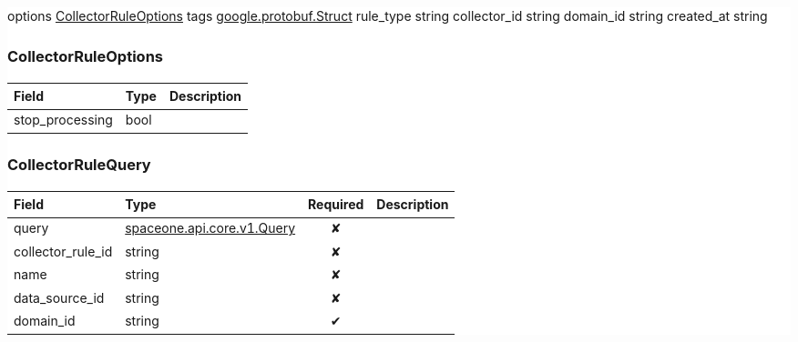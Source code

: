    </tr>
    <tr>
      <td style="text-align:left; width:100px;">options</td>
      <td style="text-align:left"><a href="collector-rule.md#collectorruleoptions">CollectorRuleOptions</a></td>
<td style="text-align:left"></td>

   </tr>
    <tr>
      <td style="text-align:left; width:100px;">tags</td>
      <td style="text-align:left"><a href="https://github.com/protocolbuffers/protobuf/blob/master/src/google/protobuf/struct.proto">google.protobuf.Struct</a></td>
<td style="text-align:left"></td>

   </tr>
    <tr>
      <td style="text-align:left; width:100px;">rule_type</td>
      <td style="text-align:left">string</td>
<td style="text-align:left"></td>

   </tr>
    <tr>
      <td style="text-align:left; width:100px;">collector_id</td>
      <td style="text-align:left">string</td>
<td style="text-align:left"></td>

   </tr>
    <tr>
      <td style="text-align:left; width:100px;">domain_id</td>
      <td style="text-align:left">string</td>
<td style="text-align:left"></td>

   </tr>
    <tr>
      <td style="text-align:left; width:100px;">created_at</td>
      <td style="text-align:left">string</td>
<td style="text-align:left"></td>

   </tr>
  </tbody>
</table>



### CollectorRuleOptions
| Field | Type |  Description |
| :--- | :--- | :--- |
| stop_processing |bool | |

### CollectorRuleQuery
| Field | Type | Required | Description |
| :--- | :--- | :---: | :--- |
| query |[spaceone.api.core.v1.Query](https://spaceone-dev.gitbook.io/api-reference/common-v1/search-query)|✘| |
| collector_rule_id |string|✘| |
| name |string|✘| |
| data_source_id |string|✘| |
| domain_id |string|✔| |
